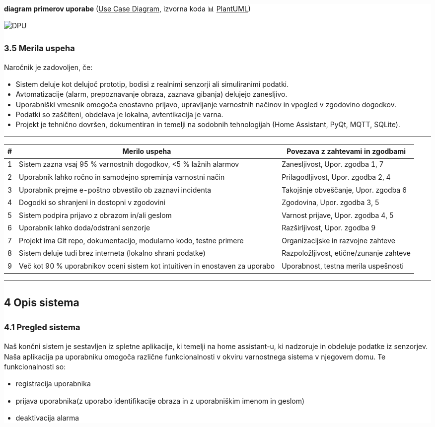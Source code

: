 

**diagram primerov uporabe** ([Use Case Diagram](https://plantuml.com/use-case-diagram), izvorna koda :bar_chart: [PlantUML](./gradivo/plantuml/DPU.puml))

  ![DPU](https://teaching.lavbic.net/plantuml/png/TLB1Rjf04BtlLupWqXw8IaMK24L8AGMrbweAIYyeXy4Ud85bnvfT6vMg7zCVwIt_bRKTa0dWmqgUz-QzjplZr-noLDp0x1bJsRBBO8dMa_47v5vLjbDnOHP-Mm8dka5x3l-16uAn5CgaP_jvHz3_r8A-eKktoY6GEx5zaCAbOr572hUj-bTQOc73mV1U-IXE2syCFvjsc2I8Vi5adMcZRqMXQpbx3WjRjFqVFINewJmtKoBN3aj9G9VPK_fqCfsC9yO43l7nVg4wyS4nUFQ1Dl0X5o-fBEoAd7mqnj8oG13GoWLIrYZCuemPFkQYk72y7WBwAbqKZvvcE2Et4rrnNT__GBTaiHICqNqqwBntxy0VOo1-HNDNw3nG5X75X5SO9rrIXb3iZR5JEm-EMtvgv9O89VWy6Ze1p6qaHmbf6gwF6sQvqeRT2jqgRXFwW2K7AXlkxGbNNlvNCA35k7WDAoxHSGPv-SUsKPH5IJwmVMFsZvdVTsih-P7OpVlxK7oi57PPd4l9Zjw41kQlCOVdxSsxIkbJRrI7CV60gtctMg6dgwhMXo7StR5BR97IQ1GPrS1wzLZdtNfzwkR19U3w4d1p2RYz1CJevXK0)


### 3.5 Merila uspeha

Naročnik je zadovoljen, če:

-  Sistem deluje kot delujoč prototip, bodisi z realnimi senzorji ali simuliranimi podatki.
-  Avtomatizacije (alarm, prepoznavanje obraza, zaznava gibanja) delujejo zanesljivo.
-  Uporabniški vmesnik omogoča enostavno prijavo, upravljanje varnostnih načinov in vpogled v zgodovino dogodkov.
-  Podatki so zaščiteni, obdelava je lokalna, avtentikacija je varna.
-  Projekt je tehnično dovršen, dokumentiran in temelji na sodobnih tehnologijah (Home Assistant, PyQt, MQTT, SQLite).

---

| #  | Merilo uspeha                                                                 | Povezava z zahtevami in zgodbami                          |
|----|--------------------------------------------------------------------------------|------------------------------------------------------------|
| 1  | Sistem zazna vsaj 95 % varnostnih dogodkov, <5 % lažnih alarmov               | Zanesljivost, Upor. zgodba 1, 7                            |
| 2  | Uporabnik lahko ročno in samodejno spreminja varnostni način                  | Prilagodljivost, Upor. zgodba 2, 4                         |
| 3  | Uporabnik prejme e-poštno obvestilo ob zaznavi incidenta                      | Takojšnje obveščanje, Upor. zgodba 6                       |
| 4  | Dogodki so shranjeni in dostopni v zgodovini                                  | Zgodovina, Upor. zgodba 3, 5                               |
| 5  | Sistem podpira prijavo z obrazom in/ali geslom                                | Varnost prijave, Upor. zgodba 4, 5                         |
| 6  | Uporabnik lahko doda/odstrani senzorje                                        | Razširljivost, Upor. zgodba 9                              |
| 7  | Projekt ima Git repo, dokumentacijo, modularno kodo, testne primere           | Organizacijske in razvojne zahteve                         |
| 8  | Sistem deluje tudi brez interneta (lokalno shrani podatke)                   | Razpoložljivost, etične/zunanje zahteve                    |
| 9 | Več kot 90 % uporabnikov oceni sistem kot intuitiven in enostaven za uporabo | Uporabnost, testna merila uspešnosti                       |

---

## 4 Opis sistema

### 4.1 Pregled sistema

Naš končni sistem je sestavljen iz spletne aplikacije, ki temelji na home assistant-u, ki nadzoruje in obdeluje podatke iz senzorjev. Naša aplikacija pa uporabniku omogoča različne funkcionalnosti v okviru varnostnega sistema v njegovem domu. Te funkcionalnosti so: 

 - registracija uporabnika
 
 - prijava uporabnika(z uporabo identifikacije obraza in z uporabniškim imenom in geslom)

 - deaktivacija alarma
